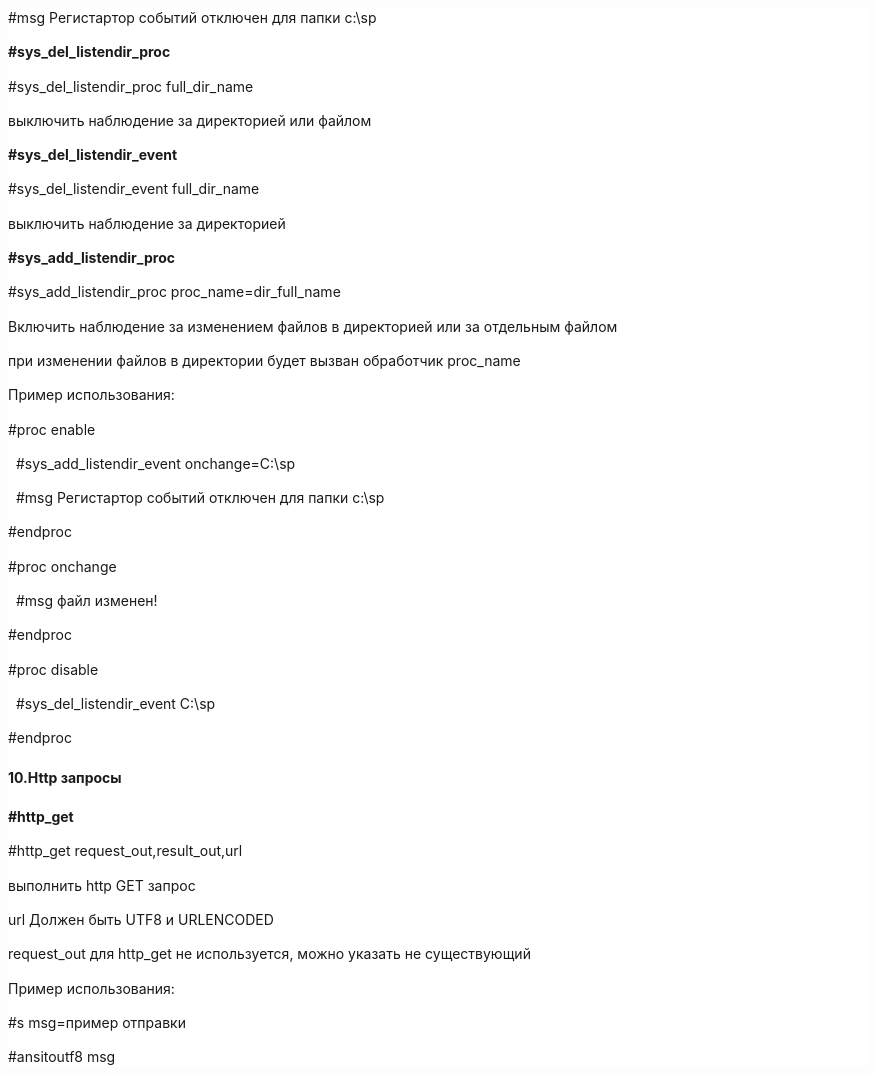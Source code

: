 #msg Регистартор событий отключен для папки c:\\sp

**#sys\_del\_listendir\_proc**

#sys\_del\_listendir\_proc full\_dir\_name

выключить наблюдение за директорией или файлом

**#sys\_del\_listendir\_event**

#sys\_del\_listendir\_event full\_dir\_name

выключить наблюдение за директорией

**#sys\_add\_listendir\_proc**

  

#sys\_add\_listendir\_proc proc\_name=dir\_full\_name

Включить наблюдение за изменением файлов в директорией или за отдельным файлом

при изменении файлов в директории будет вызван обработчик proc\_name

Пример использования:

#proc enable

  #sys\_add\_listendir\_event onchange=C:\\sp

  #msg Регистартор событий отключен для папки c:\\sp

#endproc

#proc onchange

  #msg файл изменен!

#endproc

#proc disable

  #sys\_del\_listendir\_event C:\\sp

#endproc

  

  

#### 10.Http запросы

**#http\_get**

#http\_get request\_out,result\_out,url

выполнить http GET запрос

url Должен быть UTF8 и URLENCODED

request\_out для http\_get не используется, можно указать не существующий

Пример использования:

#s msg=пример отправки

#ansitoutf8 msg
